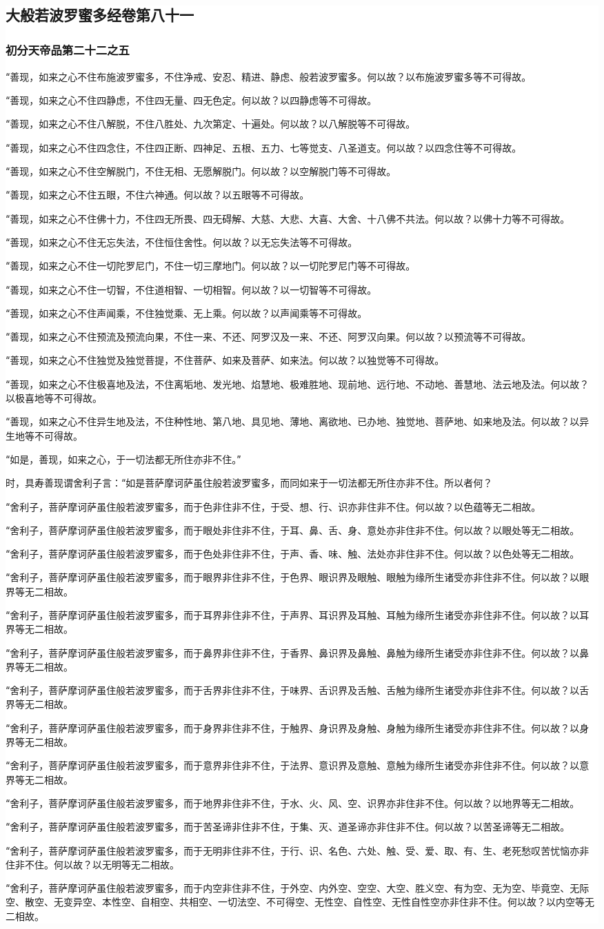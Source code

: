 ## 大般若波罗蜜多经卷第八十一

### 初分天帝品第二十二之五

“善现，如来之心不住布施波罗蜜多，不住净戒、安忍、精进、静虑、般若波罗蜜多。何以故？以布施波罗蜜多等不可得故。

“善现，如来之心不住四静虑，不住四无量、四无色定。何以故？以四静虑等不可得故。

“善现，如来之心不住八解脱，不住八胜处、九次第定、十遍处。何以故？以八解脱等不可得故。

“善现，如来之心不住四念住，不住四正断、四神足、五根、五力、七等觉支、八圣道支。何以故？以四念住等不可得故。

“善现，如来之心不住空解脱门，不住无相、无愿解脱门。何以故？以空解脱门等不可得故。

“善现，如来之心不住五眼，不住六神通。何以故？以五眼等不可得故。

“善现，如来之心不住佛十力，不住四无所畏、四无碍解、大慈、大悲、大喜、大舍、十八佛不共法。何以故？以佛十力等不可得故。

“善现，如来之心不住无忘失法，不住恒住舍性。何以故？以无忘失法等不可得故。

“善现，如来之心不住一切陀罗尼门，不住一切三摩地门。何以故？以一切陀罗尼门等不可得故。

“善现，如来之心不住一切智，不住道相智、一切相智。何以故？以一切智等不可得故。

“善现，如来之心不住声闻乘，不住独觉乘、无上乘。何以故？以声闻乘等不可得故。

“善现，如来之心不住预流及预流向果，不住一来、不还、阿罗汉及一来、不还、阿罗汉向果。何以故？以预流等不可得故。

“善现，如来之心不住独觉及独觉菩提，不住菩萨、如来及菩萨、如来法。何以故？以独觉等不可得故。

“善现，如来之心不住极喜地及法，不住离垢地、发光地、焰慧地、极难胜地、现前地、远行地、不动地、善慧地、法云地及法。何以故？以极喜地等不可得故。

“善现，如来之心不住异生地及法，不住种性地、第八地、具见地、薄地、离欲地、已办地、独觉地、菩萨地、如来地及法。何以故？以异生地等不可得故。

“如是，善现，如来之心，于一切法都无所住亦非不住。”

时，具寿善现谓舍利子言：“如是菩萨摩诃萨虽住般若波罗蜜多，而同如来于一切法都无所住亦非不住。所以者何？

“舍利子，菩萨摩诃萨虽住般若波罗蜜多，而于色非住非不住，于受、想、行、识亦非住非不住。何以故？以色蕴等无二相故。

“舍利子，菩萨摩诃萨虽住般若波罗蜜多，而于眼处非住非不住，于耳、鼻、舌、身、意处亦非住非不住。何以故？以眼处等无二相故。

“舍利子，菩萨摩诃萨虽住般若波罗蜜多，而于色处非住非不住，于声、香、味、触、法处亦非住非不住。何以故？以色处等无二相故。

“舍利子，菩萨摩诃萨虽住般若波罗蜜多，而于眼界非住非不住，于色界、眼识界及眼触、眼触为缘所生诸受亦非住非不住。何以故？以眼界等无二相故。

“舍利子，菩萨摩诃萨虽住般若波罗蜜多，而于耳界非住非不住，于声界、耳识界及耳触、耳触为缘所生诸受亦非住非不住。何以故？以耳界等无二相故。

“舍利子，菩萨摩诃萨虽住般若波罗蜜多，而于鼻界非住非不住，于香界、鼻识界及鼻触、鼻触为缘所生诸受亦非住非不住。何以故？以鼻界等无二相故。

“舍利子，菩萨摩诃萨虽住般若波罗蜜多，而于舌界非住非不住，于味界、舌识界及舌触、舌触为缘所生诸受亦非住非不住。何以故？以舌界等无二相故。

“舍利子，菩萨摩诃萨虽住般若波罗蜜多，而于身界非住非不住，于触界、身识界及身触、身触为缘所生诸受亦非住非不住。何以故？以身界等无二相故。

“舍利子，菩萨摩诃萨虽住般若波罗蜜多，而于意界非住非不住，于法界、意识界及意触、意触为缘所生诸受亦非住非不住。何以故？以意界等无二相故。

“舍利子，菩萨摩诃萨虽住般若波罗蜜多，而于地界非住非不住，于水、火、风、空、识界亦非住非不住。何以故？以地界等无二相故。

“舍利子，菩萨摩诃萨虽住般若波罗蜜多，而于苦圣谛非住非不住，于集、灭、道圣谛亦非住非不住。何以故？以苦圣谛等无二相故。

“舍利子，菩萨摩诃萨虽住般若波罗蜜多，而于无明非住非不住，于行、识、名色、六处、触、受、爱、取、有、生、老死愁叹苦忧恼亦非住非不住。何以故？以无明等无二相故。

“舍利子，菩萨摩诃萨虽住般若波罗蜜多，而于内空非住非不住，于外空、内外空、空空、大空、胜义空、有为空、无为空、毕竟空、无际空、散空、无变异空、本性空、自相空、共相空、一切法空、不可得空、无性空、自性空、无性自性空亦非住非不住。何以故？以内空等无二相故。
